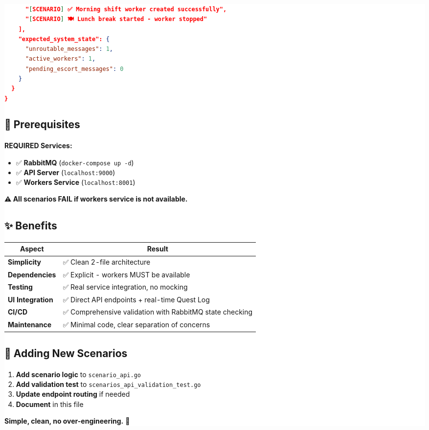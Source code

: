```json
      "[SCENARIO] ✅ Morning shift worker created successfully",
      "[SCENARIO] 🍽️ Lunch break started - worker stopped"
    ],
    "expected_system_state": {
      "unroutable_messages": 1,
      "active_workers": 1,
      "pending_escort_messages": 0
    }
  }
}
```

## **🎯 Prerequisites**

**REQUIRED Services:**
- ✅ **RabbitMQ** (`docker-compose up -d`)
- ✅ **API Server** (`localhost:9000`)  
- ✅ **Workers Service** (`localhost:8001`)

**⚠️ All scenarios FAIL if workers service is not available.**

## **✨ Benefits**

| **Aspect** | **Result** |
|------------|------------|
| **Simplicity** | ✅ Clean 2-file architecture |
| **Dependencies** | ✅ Explicit - workers MUST be available |
| **Testing** | ✅ Real service integration, no mocking |
| **UI Integration** | ✅ Direct API endpoints + real-time Quest Log |
| **CI/CD** | ✅ Comprehensive validation with RabbitMQ state checking |
| **Maintenance** | ✅ Minimal code, clear separation of concerns |

## **🔧 Adding New Scenarios**

1. **Add scenario logic** to `scenario_api.go` 
2. **Add validation test** to `scenarios_api_validation_test.go`
3. **Update endpoint routing** if needed
4. **Document** in this file

**Simple, clean, no over-engineering.** 🎉